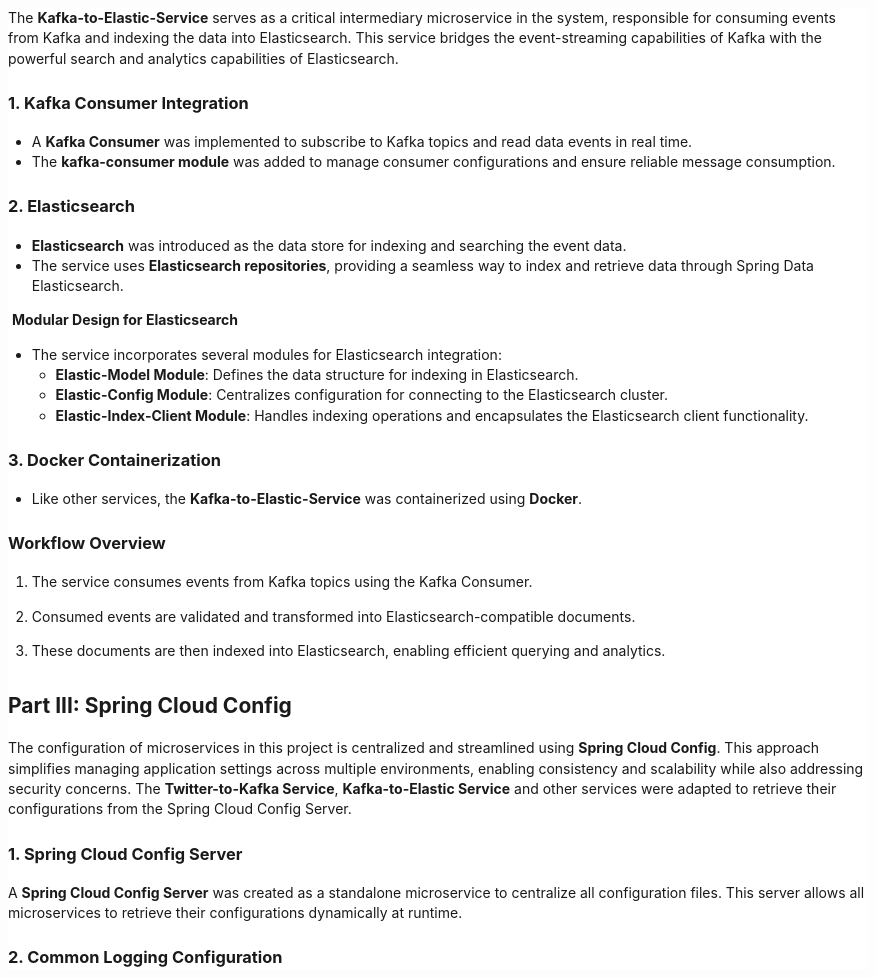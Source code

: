 The **Kafka-to-Elastic-Service** serves as a critical intermediary microservice in the system, responsible for consuming events from Kafka and indexing the data into Elasticsearch. This service bridges the event-streaming capabilities of Kafka with the powerful search and analytics capabilities of Elasticsearch.

### 1. **Kafka Consumer Integration**

- A **Kafka Consumer** was implemented to subscribe to Kafka topics and read data events in real time.
- The **kafka-consumer module** was added to manage consumer configurations and ensure reliable message consumption.

### 2. Elasticsearch

- **Elasticsearch** was introduced as the data store for indexing and searching the event data.
- The service uses **Elasticsearch repositories**, providing a seamless way to index and retrieve data through Spring Data Elasticsearch.

​	**Modular Design for Elasticsearch**

- The service incorporates several modules for Elasticsearch integration:
    - **Elastic-Model Module**: Defines the data structure for indexing in Elasticsearch.
    - **Elastic-Config Module**: Centralizes configuration for connecting to the Elasticsearch cluster.
    - **Elastic-Index-Client Module**: Handles indexing operations and encapsulates the Elasticsearch client functionality.

### 3. Docker Containerization

- Like other services, the **Kafka-to-Elastic-Service** was containerized using **Docker**.

### Workflow Overview

1. The service consumes events from Kafka topics using the Kafka Consumer.

2. Consumed events are validated and transformed into Elasticsearch-compatible documents.

3. These documents are then indexed into Elasticsearch, enabling efficient querying and analytics.



## Part III: Spring Cloud Config

The configuration of microservices in this project is centralized and streamlined using **Spring Cloud Config**. This approach simplifies managing application settings across multiple environments, enabling consistency and scalability while also addressing security concerns. The **Twitter-to-Kafka Service**, **Kafka-to-Elastic Service** and other services were adapted to retrieve their configurations from the Spring Cloud Config Server.

### **1. Spring Cloud Config Server**

A **Spring Cloud Config Server** was created as a standalone microservice to centralize all configuration files. This server allows all microservices to retrieve their configurations dynamically at runtime.

### 2. **Common Logging Configuration**
